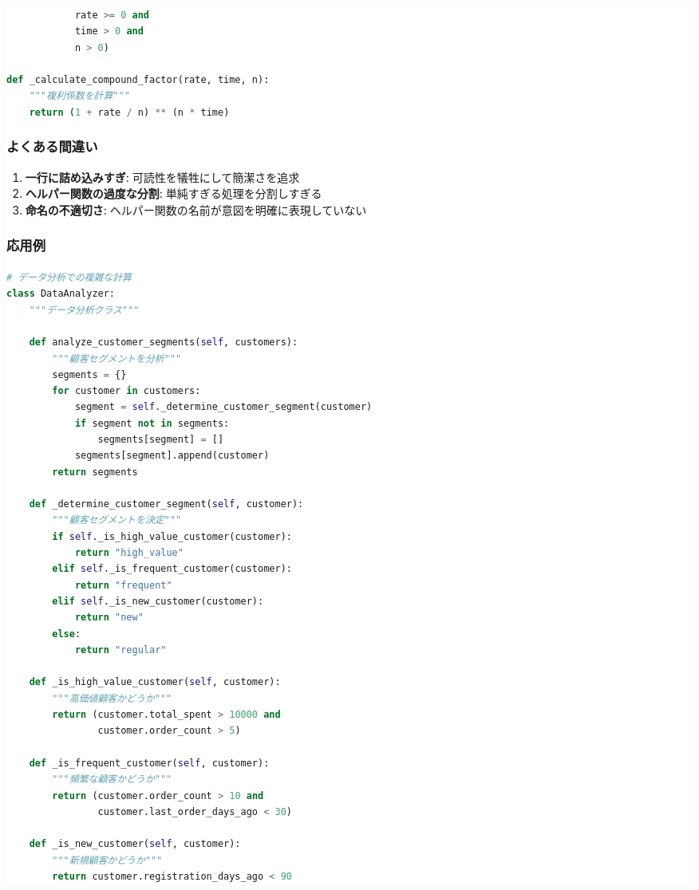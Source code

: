 ```python
            rate >= 0 and 
            time > 0 and 
            n > 0)

def _calculate_compound_factor(rate, time, n):
    """複利係数を計算"""
    return (1 + rate / n) ** (n * time)
```

### よくある間違い

1. **一行に詰め込みすぎ**: 可読性を犠牲にして簡潔さを追求
2. **ヘルパー関数の過度な分割**: 単純すぎる処理を分割しすぎる
3. **命名の不適切さ**: ヘルパー関数の名前が意図を明確に表現していない

### 応用例

```python
# データ分析での複雑な計算
class DataAnalyzer:
    """データ分析クラス"""
    
    def analyze_customer_segments(self, customers):
        """顧客セグメントを分析"""
        segments = {}
        for customer in customers:
            segment = self._determine_customer_segment(customer)
            if segment not in segments:
                segments[segment] = []
            segments[segment].append(customer)
        return segments
    
    def _determine_customer_segment(self, customer):
        """顧客セグメントを決定"""
        if self._is_high_value_customer(customer):
            return "high_value"
        elif self._is_frequent_customer(customer):
            return "frequent"
        elif self._is_new_customer(customer):
            return "new"
        else:
            return "regular"
    
    def _is_high_value_customer(self, customer):
        """高価値顧客かどうか"""
        return (customer.total_spent > 10000 and
                customer.order_count > 5)
    
    def _is_frequent_customer(self, customer):
        """頻繁な顧客かどうか"""
        return (customer.order_count > 10 and
                customer.last_order_days_ago < 30)
    
    def _is_new_customer(self, customer):
        """新規顧客かどうか"""
        return customer.registration_days_ago < 90
```
